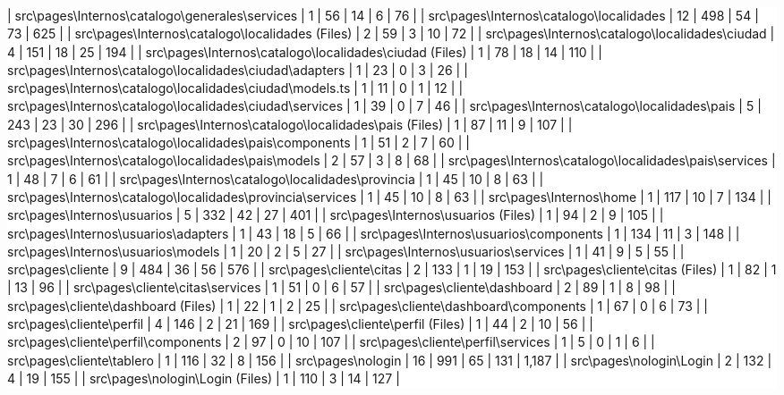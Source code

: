 | src\\pages\\Internos\\catalogo\\generales\\services | 1 | 56 | 14 | 6 | 76 |
| src\\pages\\Internos\\catalogo\\localidades | 12 | 498 | 54 | 73 | 625 |
| src\\pages\\Internos\\catalogo\\localidades (Files) | 2 | 59 | 3 | 10 | 72 |
| src\\pages\\Internos\\catalogo\\localidades\\ciudad | 4 | 151 | 18 | 25 | 194 |
| src\\pages\\Internos\\catalogo\\localidades\\ciudad (Files) | 1 | 78 | 18 | 14 | 110 |
| src\\pages\\Internos\\catalogo\\localidades\\ciudad\\adapters | 1 | 23 | 0 | 3 | 26 |
| src\\pages\\Internos\\catalogo\\localidades\\ciudad\\models.ts | 1 | 11 | 0 | 1 | 12 |
| src\\pages\\Internos\\catalogo\\localidades\\ciudad\\services | 1 | 39 | 0 | 7 | 46 |
| src\\pages\\Internos\\catalogo\\localidades\\pais | 5 | 243 | 23 | 30 | 296 |
| src\\pages\\Internos\\catalogo\\localidades\\pais (Files) | 1 | 87 | 11 | 9 | 107 |
| src\\pages\\Internos\\catalogo\\localidades\\pais\\components | 1 | 51 | 2 | 7 | 60 |
| src\\pages\\Internos\\catalogo\\localidades\\pais\\models | 2 | 57 | 3 | 8 | 68 |
| src\\pages\\Internos\\catalogo\\localidades\\pais\\services | 1 | 48 | 7 | 6 | 61 |
| src\\pages\\Internos\\catalogo\\localidades\\provincia | 1 | 45 | 10 | 8 | 63 |
| src\\pages\\Internos\\catalogo\\localidades\\provincia\\services | 1 | 45 | 10 | 8 | 63 |
| src\\pages\\Internos\\home | 1 | 117 | 10 | 7 | 134 |
| src\\pages\\Internos\\usuarios | 5 | 332 | 42 | 27 | 401 |
| src\\pages\\Internos\\usuarios (Files) | 1 | 94 | 2 | 9 | 105 |
| src\\pages\\Internos\\usuarios\\adapters | 1 | 43 | 18 | 5 | 66 |
| src\\pages\\Internos\\usuarios\\components | 1 | 134 | 11 | 3 | 148 |
| src\\pages\\Internos\\usuarios\\models | 1 | 20 | 2 | 5 | 27 |
| src\\pages\\Internos\\usuarios\\services | 1 | 41 | 9 | 5 | 55 |
| src\\pages\\cliente | 9 | 484 | 36 | 56 | 576 |
| src\\pages\\cliente\\citas | 2 | 133 | 1 | 19 | 153 |
| src\\pages\\cliente\\citas (Files) | 1 | 82 | 1 | 13 | 96 |
| src\\pages\\cliente\\citas\\services | 1 | 51 | 0 | 6 | 57 |
| src\\pages\\cliente\\dashboard | 2 | 89 | 1 | 8 | 98 |
| src\\pages\\cliente\\dashboard (Files) | 1 | 22 | 1 | 2 | 25 |
| src\\pages\\cliente\\dashboard\\components | 1 | 67 | 0 | 6 | 73 |
| src\\pages\\cliente\\perfil | 4 | 146 | 2 | 21 | 169 |
| src\\pages\\cliente\\perfil (Files) | 1 | 44 | 2 | 10 | 56 |
| src\\pages\\cliente\\perfil\\components | 2 | 97 | 0 | 10 | 107 |
| src\\pages\\cliente\\perfil\\services | 1 | 5 | 0 | 1 | 6 |
| src\\pages\\cliente\\tablero | 1 | 116 | 32 | 8 | 156 |
| src\\pages\\nologin | 16 | 991 | 65 | 131 | 1,187 |
| src\\pages\\nologin\\Login | 2 | 132 | 4 | 19 | 155 |
| src\\pages\\nologin\\Login (Files) | 1 | 110 | 3 | 14 | 127 |